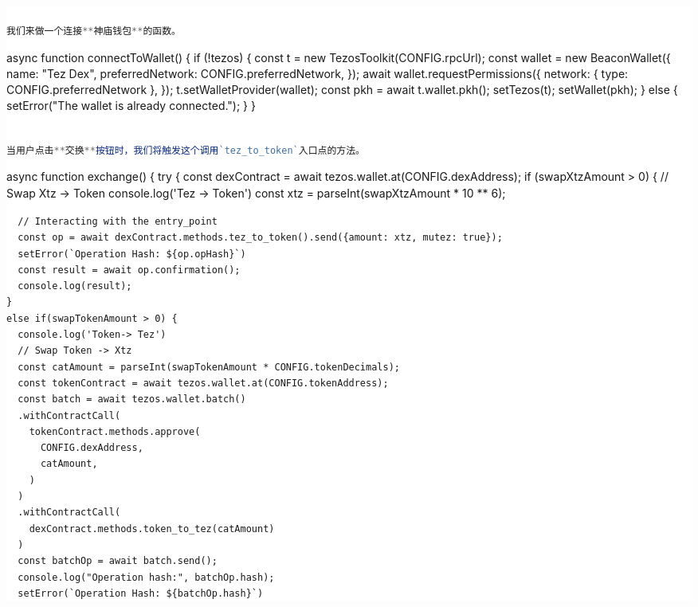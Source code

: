 ```js

我们来做一个连接**神庙钱包**的函数。

```
async function connectToWallet() {
  if (!tezos) {
    const t = new TezosToolkit(CONFIG.rpcUrl);
    const wallet = new BeaconWallet({
      name: "Tez Dex",
      preferredNetwork: CONFIG.preferredNetwork,
    });
    await wallet.requestPermissions({
      network: { type: CONFIG.preferredNetwork },
    });
    t.setWalletProvider(wallet);
    const pkh = await t.wallet.pkh();
    setTezos(t);
    setWallet(pkh);
  } else {
    setError("The wallet is already connected.");
  }
}
```js

当用户点击**交换**按钮时，我们将触发这个调用`tez_to_token`入口点的方法。

```
async function exchange() {
  try {
    const dexContract = await tezos.wallet.at(CONFIG.dexAddress);
    if (swapXtzAmount > 0) {
      // Swap Xtz -> Token
      console.log('Tez -> Token')
      const xtz = parseInt(swapXtzAmount * 10 ** 6);

      // Interacting with the entry_point
      const op = await dexContract.methods.tez_to_token().send({amount: xtz, mutez: true});
      setError(`Operation Hash: ${op.opHash}`)
      const result = await op.confirmation();
      console.log(result);
    } 
    else if(swapTokenAmount > 0) {
      console.log('Token-> Tez')
      // Swap Token -> Xtz
      const catAmount = parseInt(swapTokenAmount * CONFIG.tokenDecimals);
      const tokenContract = await tezos.wallet.at(CONFIG.tokenAddress);
      const batch = await tezos.wallet.batch()
      .withContractCall(
        tokenContract.methods.approve(
          CONFIG.dexAddress,
          catAmount,
        )
      )
      .withContractCall(
        dexContract.methods.token_to_tez(catAmount)
      )
      const batchOp = await batch.send();
      console.log("Operation hash:", batchOp.hash);
      setError(`Operation Hash: ${batchOp.hash}`)
